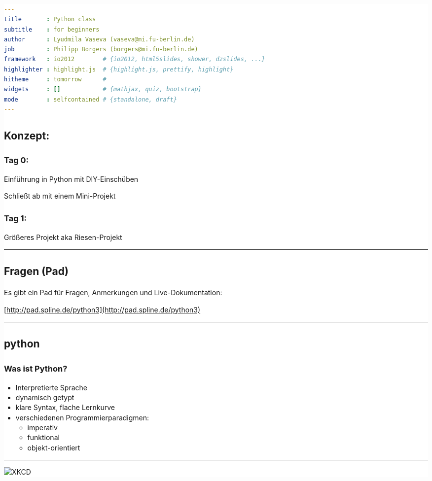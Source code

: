 ```yaml
---
title       : Python class
subtitle    : for beginners
author      : Lyudmila Vaseva (vaseva@mi.fu-berlin.de)
job         : Philipp Borgers (borgers@mi.fu-berlin.de)
framework   : io2012        # {io2012, html5slides, shower, dzslides, ...}
highlighter : highlight.js  # {highlight.js, prettify, highlight}
hitheme     : tomorrow      #
widgets     : []            # {mathjax, quiz, bootstrap}
mode        : selfcontained # {standalone, draft}
---
```


## Konzept:

### Tag 0:

Einführung in Python mit DIY-Einschüben

Schließt ab mit einem Mini-Projekt

### Tag 1:

Größeres Projekt aka Riesen-Projekt

---

## Fragen (Pad)

Es gibt ein Pad für Fragen, Anmerkungen und Live-Dokumentation:

[http://pad.spline.de/python3](http://pad.spline.de/python3)

---

## python

### Was ist Python?

* Interpretierte Sprache
* dynamisch getypt
* klare Syntax, flache Lernkurve
* verschiedenen Programmierparadigmen:
    * imperativ
    * funktional
    * objekt-orientiert

---

![XKCD](http://imgs.xkcd.com/comics/python.png)
